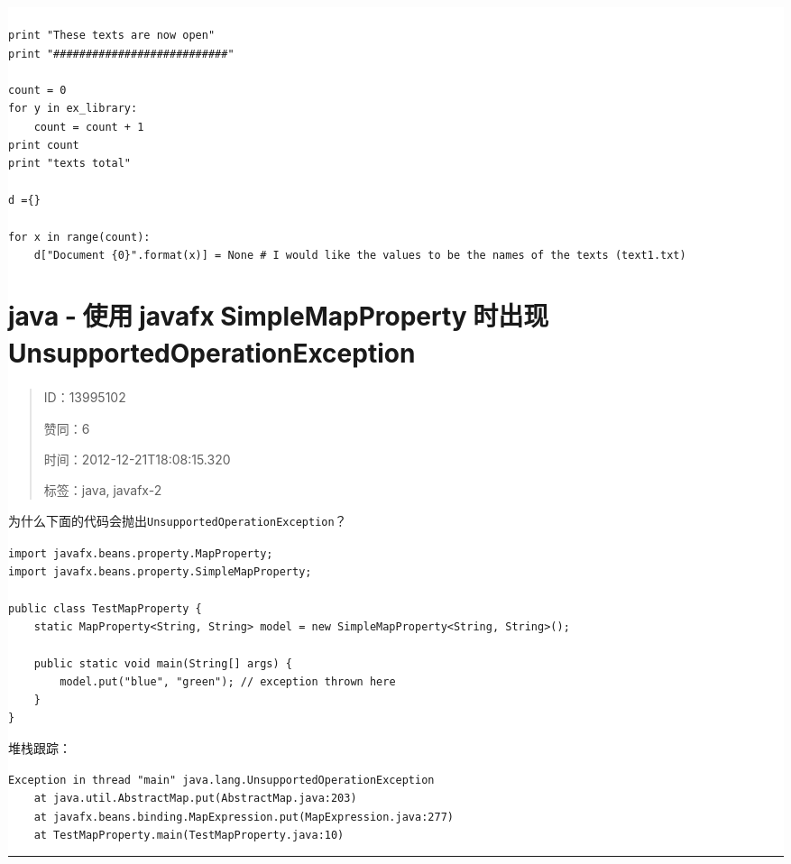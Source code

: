 ```

print "These texts are now open"
print "###########################"

count = 0
for y in ex_library:
    count = count + 1
print count
print "texts total"

d ={}

for x in range(count):
    d["Document {0}".format(x)] = None # I would like the values to be the names of the texts (text1.txt) 
```

# java - 使用 javafx SimpleMapProperty 时出现 UnsupportedOperationException

> ID：13995102
> 
> 赞同：6
> 
> 时间：2012-12-21T18:08:15.320
> 
> 标签：java, javafx-2

为什么下面的代码会抛出`UnsupportedOperationException`？

```
import javafx.beans.property.MapProperty;
import javafx.beans.property.SimpleMapProperty;

public class TestMapProperty {
    static MapProperty<String, String> model = new SimpleMapProperty<String, String>();

    public static void main(String[] args) {
        model.put("blue", "green"); // exception thrown here
    }
} 
```

堆栈跟踪：

```
Exception in thread "main" java.lang.UnsupportedOperationException
    at java.util.AbstractMap.put(AbstractMap.java:203)
    at javafx.beans.binding.MapExpression.put(MapExpression.java:277)
    at TestMapProperty.main(TestMapProperty.java:10) 
```

* * *
